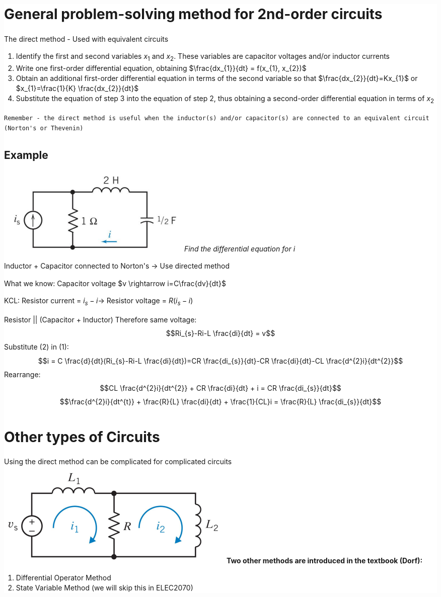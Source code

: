 # General problem-solving method for 2nd-order circuits

The direct method - Used with equivalent circuits
1. Identify the first and second variables $x_{1}$ and $x_{2}$. These variables are capacitor voltages and/or inductor currents
2. Write one first-order differential equation, obtaining $\frac{dx_{1}}{dt} = f(x_{1}, x_{2})$
3. Obtain an additional first-order differential equation in terms of the second variable so that $\frac{dx_{2}}{dt}=Kx_{1}$ or $x_{1}=\frac{1}{K} \frac{dx_{2}}{dt}$
4. Substitute the equation of step 3 into the equation of step 2, thus obtaining a second-order differential equation in terms of $x_{2}$

```ad-note
Remember - the direct method is useful when the inductor(s) and/or capacitor(s) are connected to an equivalent circuit (Norton's or Thevenin)
```

## Example

![Pasted image 20230326180423](Attachments/Pasted%20image%2020230326180423.png)
*Find the differential equation for i*

Inductor + Capacitor connected to Norton's $\rightarrow$ Use directed method

What we know:
Capacitor voltage $v \rightarrow i=C\frac{dv}{dt}$  

KCL: Resistor current = $i_{s}-i \rightarrow$ Resistor voltage = $R(i_{s}-i)$

Resistor || (Capacitor + Inductor) Therefore same voltage:
$$Ri_{s}-Ri-L \frac{di}{dt} = v$$
Substitute (2) in (1):
$$i = C \frac{d}{dt}(Ri_{s}-Ri-L \frac{di}{dt})=CR \frac{di_{s}}{dt}-CR \frac{di}{dt}-CL \frac{d^{2}i}{dt^{2}}$$
Rearrange:
$$CL \frac{d^{2}i}{dt^{2}} + CR \frac{di}{dt} + i = CR \frac{di_{s}}{dt}$$
$$\frac{d^{2}i}{dt^{t}} + \frac{R}{L} \frac{di}{dt} + \frac{1}{CL}i = \frac{R}{L} \frac{di_{s}}{dt}$$

# Other types of Circuits
Using the direct method can be complicated for complicated circuits
![Pasted image 20230326193104](Attachments/Pasted%20image%2020230326193104.png)
**Two other methods are introduced in the textbook (Dorf):**
1. Differential Operator Method
2. State Variable Method (we will skip this in ELEC2070)
